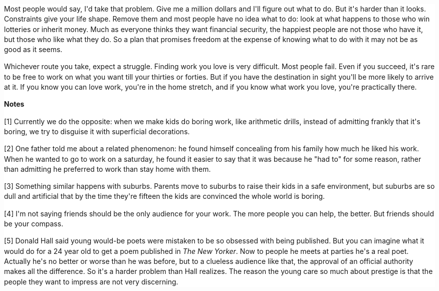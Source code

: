 Most people would say, I'd take that problem. Give me a million
dollars and I'll figure out what to do. But it's harder than it
looks. Constraints give your life shape. Remove them and most
people have no idea what to do: look at what happens to those who
win lotteries or inherit money. Much as everyone thinks they want
financial security, the happiest people are not those who have it,
but those who like what they do. So a plan that promises freedom
at the expense of knowing what to do with it may not be as good as
it seems.  
  
Whichever route you take, expect a struggle. Finding work you love
is very difficult. Most people fail. Even if you succeed, it's
rare to be free to work on what you want till your thirties or
forties. But if you have the destination in sight you'll be more
likely to arrive at it. If you know you can love work, you're in
the home stretch, and if you know what work you love, you're
practically there.  
  
  
  
  
  
  
  
**Notes**  
  
[1]
Currently we do the opposite: when we make kids do boring work,
like arithmetic drills, instead of admitting frankly that it's
boring, we try to disguise it with superficial decorations.  
  
[2]
One father told me about a related phenomenon: he found himself
concealing from his family how much he liked his work. When he
wanted to go to work on a saturday, he found it easier to say that
it was because he "had to" for some reason, rather than admitting
he preferred to work than stay home with them.  
  
[3]
Something similar happens with suburbs. Parents move to suburbs
to raise their kids in a safe environment, but suburbs are so dull
and artificial that by the time they're fifteen the kids are convinced
the whole world is boring.  
  
[4]
I'm not saying friends should be the only audience for your
work. The more people you can help, the better. But friends should
be your compass.  
  
[5]
Donald Hall said young would-be poets were mistaken to be so
obsessed with being published. But you can imagine what it would
do for a 24 year old to get a poem published in *The New Yorker*.
Now to people he meets at parties he's a real poet. Actually he's
no better or worse than he was before, but to a clueless audience
like that, the approval of an official authority makes all the
difference. So it's a harder problem than Hall realizes. The
reason the young care so much about prestige is that the people
they want to impress are not very discerning.  
  